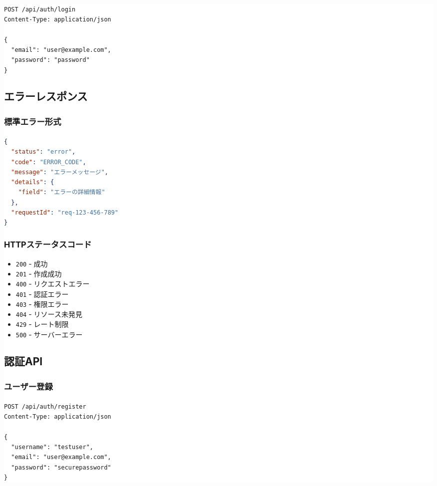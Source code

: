 ```http
POST /api/auth/login
Content-Type: application/json

{
  "email": "user@example.com",
  "password": "password"
}
```

## エラーレスポンス

### 標準エラー形式

```json
{
  "status": "error",
  "code": "ERROR_CODE",
  "message": "エラーメッセージ",
  "details": {
    "field": "エラーの詳細情報"
  },
  "requestId": "req-123-456-789"
}
```

### HTTPステータスコード

- `200` - 成功
- `201` - 作成成功
- `400` - リクエストエラー
- `401` - 認証エラー
- `403` - 権限エラー
- `404` - リソース未発見
- `429` - レート制限
- `500` - サーバーエラー

## 認証API

### ユーザー登録

```http
POST /api/auth/register
Content-Type: application/json

{
  "username": "testuser",
  "email": "user@example.com",
  "password": "securepassword"
}
```
